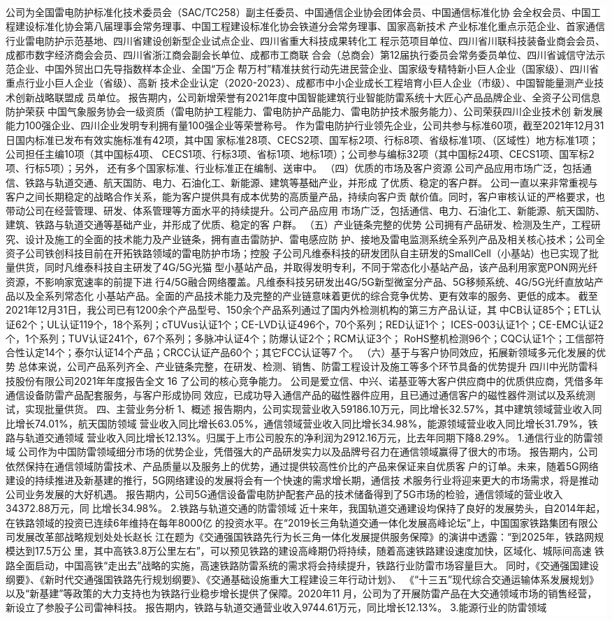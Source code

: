 公司为全国雷电防护标准化技术委员会（SAC/TC258）副主任委员、中国通信企业协会团体会员、中国通信标准化协
会全权会员、中国工程建设标准化协会第八届理事会常务理事、中国工程建设标准化协会铁道分会常务理事、国家高新技术
产业标准化重点示范企业、首家通信行业雷电防护示范基地、四川省建设创新型企业试点企业、四川省重大科技成果转化工
程示范项目单位、四川省川联科技装备业商会会员、成都市数字经济商会会员、四川省浙江商会副会长单位、成都市工商联
合会（总商会）第12届执行委员会常务委员单位、四川省诚信守法示范企业、中国外贸出口先导指数样本企业、全国“万企
帮万村”精准扶贫行动先进民营企业、国家级专精特新小巨人企业（国家级）、四川省重点行业小巨人企业（省级）、高新
技术企业认定（2020-2023）、成都市中小企业成长工程培育小巨人企业（市级）、中国智能量测产业技术创新战略联盟成
员单位。
报告期内，公司新增荣誉有2021年度中国智能建筑行业智能防雷系统十大匠心产品品牌企业、全资子公司信息防护荣获
中国气象服务协会一级资质（雷电防护工程能力、雷电防护产品能力、雷电防护技术服务能力）、公司荣获四川企业技术创
新发展能力100强企业、四川企业发明专利拥有量100强企业等荣誉称号。
作为雷电防护行业领先企业，公司共参与标准60项，截至2021年12月31日国内标准已发布有效实施标准有42项，其中国
家标准28项、CECS2项、国军标2项、行标8项、省级标准1项、（区域性）地方标准1项；公司担任主编10项（其中国标4项、
CECS1项、行标3项、省标1项、地标1项）；公司参与编标32项（其中国标24项、CECS1项、国军标2项、行标5项）；另外，
还有多个国家标准、行业标准正在编制、送审中。
（四）优质的市场及客户资源
公司产品应用市场广泛，包括通信、铁路与轨道交通、航天国防、电力、石油化工、新能源、建筑等基础产业，并形成
了优质、稳定的客户群。
公司一直以来非常重视与客户之间长期稳定的战略合作关系，能为客户提供具有成本优势的高质量产品，持续向客户贡
献价值。同时，客户审核认证的严格要求，也带动公司在经营管理、研发、体系管理等方面水平的持续提升。公司产品应用
市场广泛，包括通信、电力、石油化工、新能源、航天国防、建筑、铁路与轨道交通等基础产业，并形成了优质、稳定的客
户群。
（五）产业链条完整的优势
公司拥有产品研发、检测及生产，工程研究、设计及施工的全面的技术能力及产业链条，拥有直击雷防护、雷电感应防
护、接地及雷电监测系统全系列产品及相关核心技术；公司全资子公司铁创科技目前在开拓铁路领域的雷电防护市场；控股
子公司凡维泰科技的研发团队自主研发的SmallCell（小基站）也已实现了批量供货，同时凡维泰科技自主研发了4G/5G光猫
型小基站产品，并取得发明专利，不同于常态化小基站产品，该产品利用家宽PON网光纤资源，不影响家宽速率的前提下进
行4/5G融合网络覆盖。凡维泰科技另研发出4G/5G新型微室分产品、5G移频系统、4G/5G光纤直放站产品以及全系列常态化
小基站产品。全面的产品技术能力及完整的产业链意味着更优的综合竞争优势、更有效率的服务、更低的成本。
截至2021年12月31日，我公司已有1200余个产品型号、150余个产品系列通过了国内外检测机构的第三方产品认证，其
中CB认证85个；ETL认证62个；UL认证119个，18个系列；cTUVus认证1个；CE-LVD认证496个，70个系列；RED认证1个；
ICES-003认证1个；CE-EMC认证2个，1个系列；TUV认证241个，67个系列；多脉冲认证4个；防爆认证2个；RCM认证3个；
RoHS整机检测96个；CQC认证1个；工信部符合性认定14个；泰尔认证14个产品；CRCC认证产品60个；其它FCC认证等7
个。
（六）基于与客户协同效应，拓展新领域多元化发展的优势
总体来说，公司产品系列齐全、产业链条完整，在研发、检测、销售、防雷工程设计及施工等多个环节具备的优势提升
四川中光防雷科技股份有限公司2021年年度报告全文
16
了公司的核心竞争能力。
公司是爱立信、中兴、诺基亚等大客户供应商中的优质供应商，凭借多年通信设备防雷产品配套服务，与客户形成协同
效应，已成功导入通信产品的磁性器件应用，且已通过通信客户的磁性器件测试以及系统测试，实现批量供货。
四、主营业务分析
1、概述
报告期内，公司实现营业收入59186.10万元，同比增长32.57%，其中建筑领域营业收入同比增长74.01%，航天国防领域
营业收入同比增长63.05%，通信领域营业收入同比增长34.98%，能源领域营业收入同比增长31.79%，铁路与轨道交通领域
营业收入同比增长12.13%。归属于上市公司股东的净利润为2912.16万元，比去年同期下降8.29%。
1.通信行业的防雷领域
公司作为中国防雷领域细分市场的优势企业，凭借强大的产品研发实力以及品牌号召力在通信领域赢得了很大的市场。
报告期内，公司依然保持在通信领域防雷技术、产品质量以及服务上的优势，通过提供较高性价比的产品来保证来自优质客
户的订单。未来，随着5G网络建设的持续推进及新基建的推行，5G网络建设的发展将会有一个快速的需求增长期，通信技
术服务行业将迎来更大的市场需求，将是推动公司业务发展的大好机遇。
报告期内，公司5G通信设备雷电防护配套产品的技术储备得到了5G市场的检验，通信领域的营业收入34372.88万元，同
比增长34.98%。
2.铁路与轨道交通的防雷领域
近十来年，我国轨道交通建设均保持了良好的发展势头，自2014年起，在铁路领域的投资已连续6年维持在每年8000亿
的投资水平。在“2019长三角轨道交通一体化发展高峰论坛”上，中国国家铁路集团有限公司发展改革部战略规划处处长赵长
江在题为《交通强国铁路先行为长三角一体化发展提供服务保障》的演讲中透露：“到2025年，铁路网规模达到17.5万公
里，其中高铁3.8万公里左右”，可以预见铁路的建设高峰期仍将持续，随着高速铁路建设速度加快，区域化、城际间高速
铁路全面启动，中国高铁“走出去”战略的实施，高速铁路防雷系统的需求将会持续提升，铁路行业防雷市场容量巨大。
同时，《交通强国建设纲要》、《新时代交通强国铁路先行规划纲要》、《交通基础设施重大工程建设三年行动计划》、
《“十三五”现代综合交通运输体系发展规划》以及“新基建”等政策的大力支持也为铁路行业稳步增长提供了保障。2020年11
月，公司为了开展防雷产品在大交通领域市场的销售经营，新设立了参股子公司雷神科技。
报告期内，铁路与轨道交通营业收入9744.61万元，同比增长12.13%。
3.能源行业的防雷领域